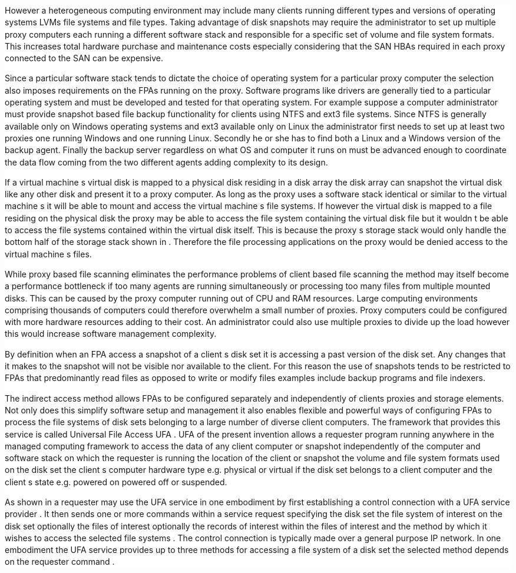 However a heterogeneous computing environment may include many clients running different types and versions of operating systems LVMs file systems and file types. Taking advantage of disk snapshots may require the administrator to set up multiple proxy computers each running a different software stack and responsible for a specific set of volume and file system formats. This increases total hardware purchase and maintenance costs especially considering that the SAN HBAs required in each proxy connected to the SAN can be expensive.

Since a particular software stack tends to dictate the choice of operating system for a particular proxy computer the selection also imposes requirements on the FPAs running on the proxy. Software programs like drivers are generally tied to a particular operating system and must be developed and tested for that operating system. For example suppose a computer administrator must provide snapshot based file backup functionality for clients using NTFS and ext3 file systems. Since NTFS is generally available only on Windows operating systems and ext3 available only on Linux the administrator first needs to set up at least two proxies one running Windows and one running Linux. Secondly he or she has to find both a Linux and a Windows version of the backup agent. Finally the backup server regardless on what OS and computer it runs on must be advanced enough to coordinate the data flow coming from the two different agents adding complexity to its design.

If a virtual machine s virtual disk is mapped to a physical disk residing in a disk array the disk array can snapshot the virtual disk like any other disk and present it to a proxy computer. As long as the proxy uses a software stack identical or similar to the virtual machine s it will be able to mount and access the virtual machine s file systems. If however the virtual disk is mapped to a file residing on the physical disk the proxy may be able to access the file system containing the virtual disk file but it wouldn t be able to access the file systems contained within the virtual disk itself. This is because the proxy s storage stack would only handle the bottom half of the storage stack shown in . Therefore the file processing applications on the proxy would be denied access to the virtual machine s files.

While proxy based file scanning eliminates the performance problems of client based file scanning the method may itself become a performance bottleneck if too many agents are running simultaneously or processing too many files from multiple mounted disks. This can be caused by the proxy computer running out of CPU and RAM resources. Large computing environments comprising thousands of computers could therefore overwhelm a small number of proxies. Proxy computers could be configured with more hardware resources adding to their cost. An administrator could also use multiple proxies to divide up the load however this would increase software management complexity.

By definition when an FPA access a snapshot of a client s disk set it is accessing a past version of the disk set. Any changes that it makes to the snapshot will not be visible nor available to the client. For this reason the use of snapshots tends to be restricted to FPAs that predominantly read files as opposed to write or modify files examples include backup programs and file indexers.

The indirect access method allows FPAs to be configured separately and independently of clients proxies and storage elements. Not only does this simplify software setup and management it also enables flexible and powerful ways of configuring FPAs to process the file systems of disk sets belonging to a large number of diverse client computers. The framework that provides this service is called Universal File Access UFA . UFA of the present invention allows a requester program running anywhere in the managed computing framework to access the data of any client computer or snapshot independently of the computer and software stack on which the requester is running the location of the client or snapshot the volume and file system formats used on the disk set the client s computer hardware type e.g. physical or virtual if the disk set belongs to a client computer and the client s state e.g. powered on powered off or suspended.

As shown in a requester may use the UFA service in one embodiment by first establishing a control connection with a UFA service provider . It then sends one or more commands within a service request specifying the disk set the file system of interest on the disk set optionally the files of interest optionally the records of interest within the files of interest and the method by which it wishes to access the selected file systems . The control connection is typically made over a general purpose IP network. In one embodiment the UFA service provides up to three methods for accessing a file system of a disk set the selected method depends on the requester command .
